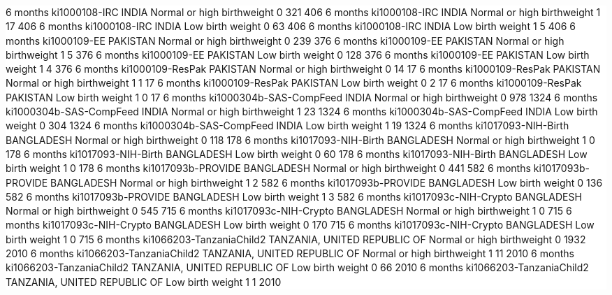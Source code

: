 6 months    ki1000108-IRC              INDIA                          Normal or high birthweight          0      321     406
6 months    ki1000108-IRC              INDIA                          Normal or high birthweight          1       17     406
6 months    ki1000108-IRC              INDIA                          Low birth weight                    0       63     406
6 months    ki1000108-IRC              INDIA                          Low birth weight                    1        5     406
6 months    ki1000109-EE               PAKISTAN                       Normal or high birthweight          0      239     376
6 months    ki1000109-EE               PAKISTAN                       Normal or high birthweight          1        5     376
6 months    ki1000109-EE               PAKISTAN                       Low birth weight                    0      128     376
6 months    ki1000109-EE               PAKISTAN                       Low birth weight                    1        4     376
6 months    ki1000109-ResPak           PAKISTAN                       Normal or high birthweight          0       14      17
6 months    ki1000109-ResPak           PAKISTAN                       Normal or high birthweight          1        1      17
6 months    ki1000109-ResPak           PAKISTAN                       Low birth weight                    0        2      17
6 months    ki1000109-ResPak           PAKISTAN                       Low birth weight                    1        0      17
6 months    ki1000304b-SAS-CompFeed    INDIA                          Normal or high birthweight          0      978    1324
6 months    ki1000304b-SAS-CompFeed    INDIA                          Normal or high birthweight          1       23    1324
6 months    ki1000304b-SAS-CompFeed    INDIA                          Low birth weight                    0      304    1324
6 months    ki1000304b-SAS-CompFeed    INDIA                          Low birth weight                    1       19    1324
6 months    ki1017093-NIH-Birth        BANGLADESH                     Normal or high birthweight          0      118     178
6 months    ki1017093-NIH-Birth        BANGLADESH                     Normal or high birthweight          1        0     178
6 months    ki1017093-NIH-Birth        BANGLADESH                     Low birth weight                    0       60     178
6 months    ki1017093-NIH-Birth        BANGLADESH                     Low birth weight                    1        0     178
6 months    ki1017093b-PROVIDE         BANGLADESH                     Normal or high birthweight          0      441     582
6 months    ki1017093b-PROVIDE         BANGLADESH                     Normal or high birthweight          1        2     582
6 months    ki1017093b-PROVIDE         BANGLADESH                     Low birth weight                    0      136     582
6 months    ki1017093b-PROVIDE         BANGLADESH                     Low birth weight                    1        3     582
6 months    ki1017093c-NIH-Crypto      BANGLADESH                     Normal or high birthweight          0      545     715
6 months    ki1017093c-NIH-Crypto      BANGLADESH                     Normal or high birthweight          1        0     715
6 months    ki1017093c-NIH-Crypto      BANGLADESH                     Low birth weight                    0      170     715
6 months    ki1017093c-NIH-Crypto      BANGLADESH                     Low birth weight                    1        0     715
6 months    ki1066203-TanzaniaChild2   TANZANIA, UNITED REPUBLIC OF   Normal or high birthweight          0     1932    2010
6 months    ki1066203-TanzaniaChild2   TANZANIA, UNITED REPUBLIC OF   Normal or high birthweight          1       11    2010
6 months    ki1066203-TanzaniaChild2   TANZANIA, UNITED REPUBLIC OF   Low birth weight                    0       66    2010
6 months    ki1066203-TanzaniaChild2   TANZANIA, UNITED REPUBLIC OF   Low birth weight                    1        1    2010